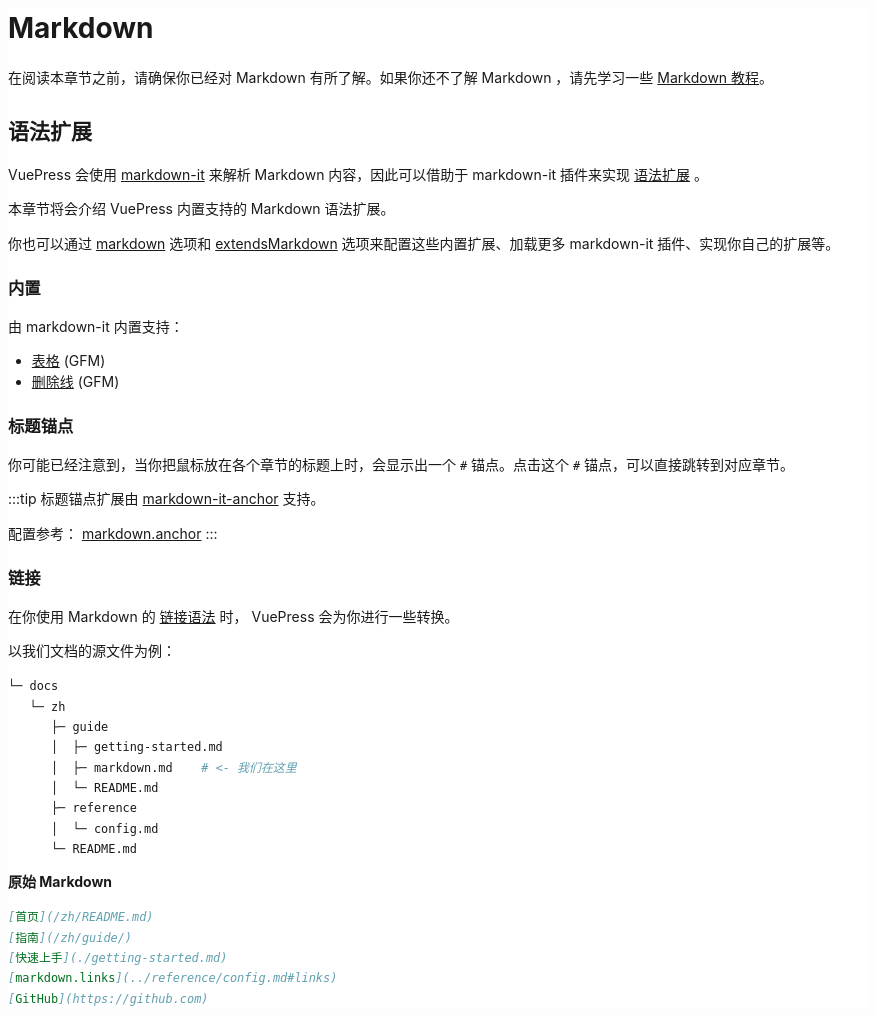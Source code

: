 # Markdown

在阅读本章节之前，请确保你已经对 Markdown 有所了解。如果你还不了解 Markdown ，请先学习一些 [Markdown 教程](https://commonmark.org/help/)。

## 语法扩展

VuePress 会使用 [markdown-it](https://github.com/markdown-it/markdown-it) 来解析 Markdown 内容，因此可以借助于 markdown-it 插件来实现 [语法扩展](https://github.com/markdown-it/markdown-it#syntax-extensions) 。

本章节将会介绍 VuePress 内置支持的 Markdown 语法扩展。

你也可以通过 [markdown](../reference/config.md#markdown) 选项和 [extendsMarkdown](../reference/config.md#extendsmarkdown) 选项来配置这些内置扩展、加载更多 markdown-it 插件、实现你自己的扩展等。

### 内置

由 markdown-it 内置支持：

- [表格](https://help.github.com/articles/organizing-information-with-tables/) (GFM)
- [删除线](https://help.github.com/articles/basic-writing-and-formatting-syntax/#styling-text) (GFM)

### 标题锚点

你可能已经注意到，当你把鼠标放在各个章节的标题上时，会显示出一个 `#` 锚点。点击这个 `#` 锚点，可以直接跳转到对应章节。

:::tip
标题锚点扩展由 [markdown-it-anchor](https://github.com/valeriangalliat/markdown-it-anchor) 支持。

配置参考： [markdown.anchor](../reference/config.md#markdown-anchor)
:::

### 链接

在你使用 Markdown 的 [链接语法](https://spec.commonmark.org/0.29/#link-reference-definitions) 时， VuePress 会为你进行一些转换。

以我们文档的源文件为例：

```sh
└─ docs
   └─ zh
      ├─ guide
      │  ├─ getting-started.md
      │  ├─ markdown.md    # <- 我们在这里
      │  └─ README.md
      ├─ reference
      │  └─ config.md
      └─ README.md
```

**原始 Markdown**

```md
[首页](/zh/README.md)  
[指南](/zh/guide/)  
[快速上手](./getting-started.md)  
[markdown.links](../reference/config.md#links)  
[GitHub](https://github.com)
```
